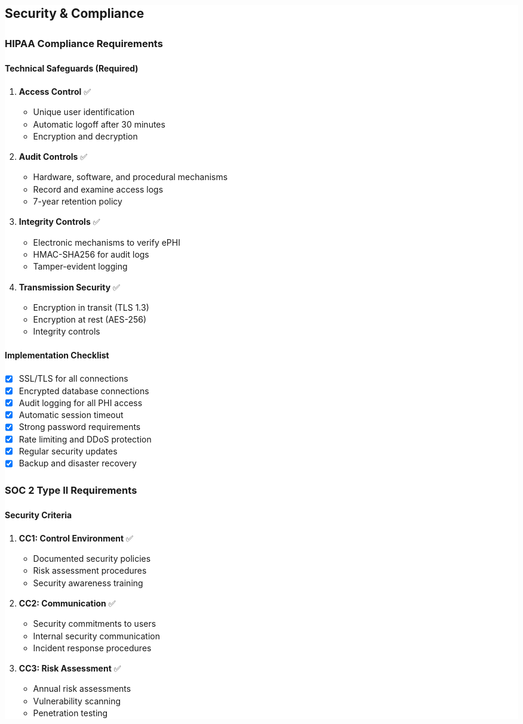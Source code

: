 
## Security & Compliance

### HIPAA Compliance Requirements

#### Technical Safeguards (Required)

1. **Access Control** ✅
   - Unique user identification
   - Automatic logoff after 30 minutes
   - Encryption and decryption

2. **Audit Controls** ✅
   - Hardware, software, and procedural mechanisms
   - Record and examine access logs
   - 7-year retention policy

3. **Integrity Controls** ✅
   - Electronic mechanisms to verify ePHI
   - HMAC-SHA256 for audit logs
   - Tamper-evident logging

4. **Transmission Security** ✅
   - Encryption in transit (TLS 1.3)
   - Encryption at rest (AES-256)
   - Integrity controls

#### Implementation Checklist

- [x] SSL/TLS for all connections
- [x] Encrypted database connections
- [x] Audit logging for all PHI access
- [x] Automatic session timeout
- [x] Strong password requirements
- [x] Rate limiting and DDoS protection
- [x] Regular security updates
- [x] Backup and disaster recovery

### SOC 2 Type II Requirements

#### Security Criteria

1. **CC1: Control Environment** ✅
   - Documented security policies
   - Risk assessment procedures
   - Security awareness training

2. **CC2: Communication** ✅
   - Security commitments to users
   - Internal security communication
   - Incident response procedures

3. **CC3: Risk Assessment** ✅
   - Annual risk assessments
   - Vulnerability scanning
   - Penetration testing
